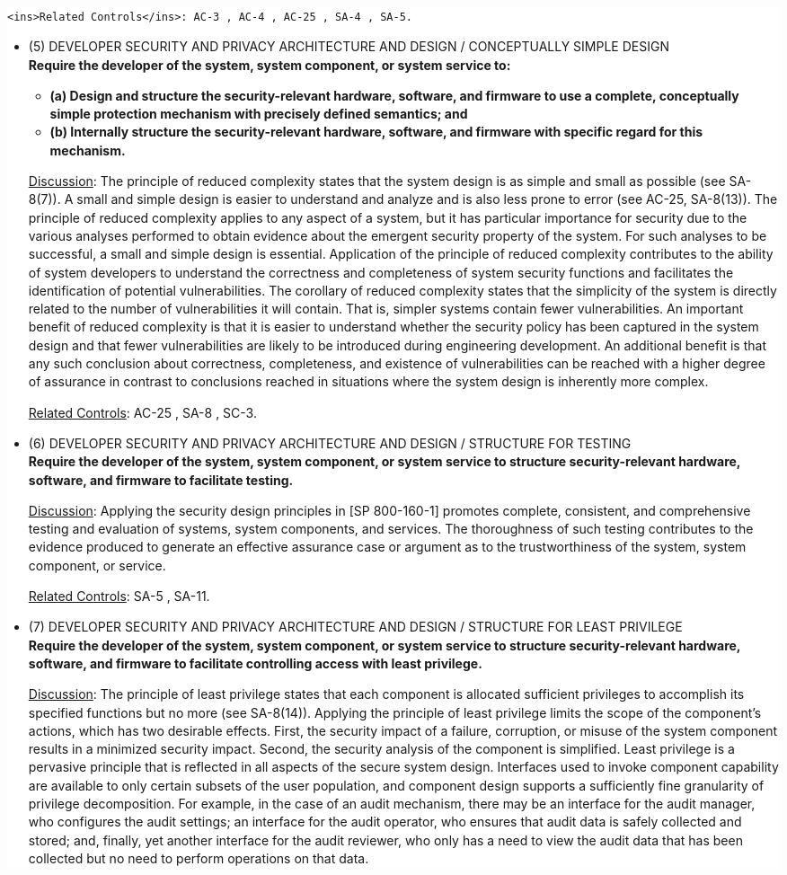     <ins>Related Controls</ins>: AC-3 , AC-4 , AC-25 , SA-4 , SA-5.
   
* (5) DEVELOPER SECURITY AND PRIVACY ARCHITECTURE AND DESIGN / CONCEPTUALLY SIMPLE DESIGN<br>
**Require the developer of the system, system component, or system service to:**   
    * **(a) Design and structure the security-relevant hardware, software, and firmware to use a complete, conceptually simple protection mechanism with precisely defined semantics; and**
    * **(b) Internally structure the security-relevant hardware, software, and firmware with specific regard for this mechanism.**

    <ins>Discussion</ins>: The principle of reduced complexity states that the system design is as simple and small as possible (see SA-8(7)). A small and simple design is easier to understand and analyze and is also less prone to error (see AC-25, SA-8(13)). The principle of reduced complexity applies to any aspect of a system, but it has particular importance for security due to the various analyses performed to obtain evidence about the emergent security property of the system. For such analyses to be successful, a small and simple design is essential. Application of the principle of reduced complexity contributes to the ability of system developers to understand the correctness and completeness of system security functions and facilitates the identification of potential vulnerabilities. The corollary of reduced complexity states that the simplicity of the system is directly related to the number of vulnerabilities it will contain. That is, simpler systems contain fewer vulnerabilities. An important benefit of reduced complexity is that it is easier to understand whether the security policy has been captured in the system design and that fewer vulnerabilities are likely to be introduced during engineering development. An additional benefit is that any such conclusion about correctness, completeness, and existence of vulnerabilities can be reached with a higher degree of assurance in contrast to conclusions reached in situations where the system design is inherently more complex.

    <ins>Related Controls</ins>: AC-25 , SA-8 , SC-3.
   
* (6) DEVELOPER SECURITY AND PRIVACY ARCHITECTURE AND DESIGN / STRUCTURE FOR TESTING<br>
**Require the developer of the system, system component, or system service to structure security-relevant hardware, software, and firmware to facilitate testing.**

    <ins>Discussion</ins>: Applying the security design principles in [SP 800-160-1] promotes complete, consistent, and comprehensive testing and evaluation of systems, system components, and services. The thoroughness of such testing contributes to the evidence produced to generate an effective assurance case or argument as to the trustworthiness of the system, system component, or service.

    <ins>Related Controls</ins>: SA-5 , SA-11.
   
* (7) DEVELOPER SECURITY AND PRIVACY ARCHITECTURE AND DESIGN / STRUCTURE FOR LEAST PRIVILEGE<br>
**Require the developer of the system, system component, or system service to structure security-relevant hardware, software, and firmware to facilitate controlling access with least privilege.**

    <ins>Discussion</ins>: The principle of least privilege states that each component is allocated sufficient privileges to accomplish its specified functions but no more (see SA-8(14)). Applying the principle of least privilege limits the scope of the component’s actions, which has two desirable effects. First, the security impact of a failure, corruption, or misuse of the system component results in a minimized security impact. Second, the security analysis of the component is simplified. Least privilege is a pervasive principle that is reflected in all aspects of the secure system design. Interfaces used to invoke component capability are available to only certain subsets of the user population, and component design supports a sufficiently fine granularity of privilege decomposition. For example, in the case of an audit mechanism, there may be an interface for the audit manager, who configures the audit settings; an interface for the audit operator, who ensures that audit data is safely collected and stored; and, finally, yet another interface for the audit reviewer, who only has a need to view the audit data that has been collected but no need to perform operations on that data.
   
